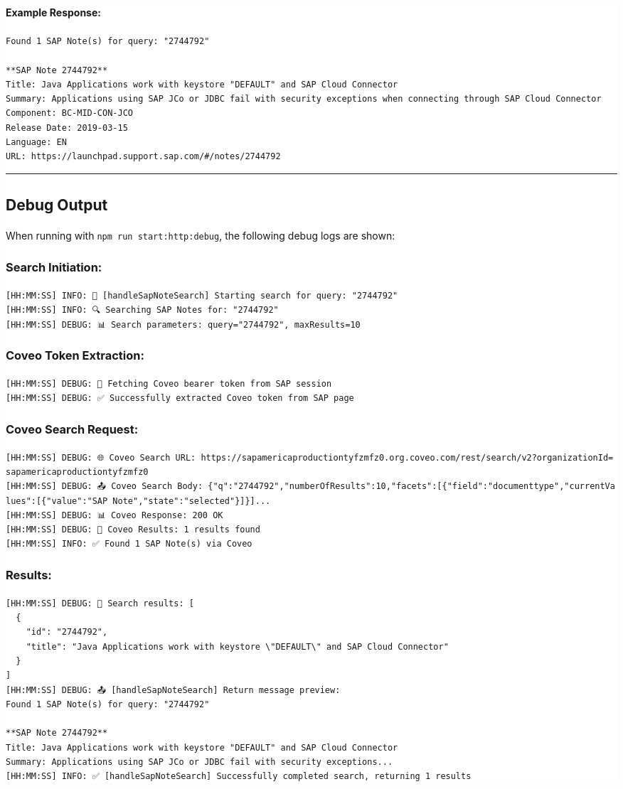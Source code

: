 #### **Example Response:**

```
Found 1 SAP Note(s) for query: "2744792"

**SAP Note 2744792**
Title: Java Applications work with keystore "DEFAULT" and SAP Cloud Connector
Summary: Applications using SAP JCo or JDBC fail with security exceptions when connecting through SAP Cloud Connector
Component: BC-MID-CON-JCO
Release Date: 2019-03-15
Language: EN
URL: https://launchpad.support.sap.com/#/notes/2744792
```

---

## Debug Output

When running with `npm run start:http:debug`, the following debug logs are shown:

### **Search Initiation:**
```
[HH:MM:SS] INFO: 🔎 [handleSapNoteSearch] Starting search for query: "2744792"
[HH:MM:SS] INFO: 🔍 Searching SAP Notes for: "2744792"
[HH:MM:SS] DEBUG: 📊 Search parameters: query="2744792", maxResults=10
```

### **Coveo Token Extraction:**
```
[HH:MM:SS] DEBUG: 🔑 Fetching Coveo bearer token from SAP session
[HH:MM:SS] DEBUG: ✅ Successfully extracted Coveo token from SAP page
```

### **Coveo Search Request:**
```
[HH:MM:SS] DEBUG: 🌐 Coveo Search URL: https://sapamericaproductiontyfzmfz0.org.coveo.com/rest/search/v2?organizationId=sapamericaproductiontyfzmfz0
[HH:MM:SS] DEBUG: 📤 Coveo Search Body: {"q":"2744792","numberOfResults":10,"facets":[{"field":"documenttype","currentValues":[{"value":"SAP Note","state":"selected"}]}]...
[HH:MM:SS] DEBUG: 📊 Coveo Response: 200 OK
[HH:MM:SS] DEBUG: 📄 Coveo Results: 1 results found
[HH:MM:SS] INFO: ✅ Found 1 SAP Note(s) via Coveo
```

### **Results:**
```
[HH:MM:SS] DEBUG: 📄 Search results: [
  {
    "id": "2744792",
    "title": "Java Applications work with keystore \"DEFAULT\" and SAP Cloud Connector"
  }
]
[HH:MM:SS] DEBUG: 📤 [handleSapNoteSearch] Return message preview:
Found 1 SAP Note(s) for query: "2744792"

**SAP Note 2744792**
Title: Java Applications work with keystore "DEFAULT" and SAP Cloud Connector
Summary: Applications using SAP JCo or JDBC fail with security exceptions...
[HH:MM:SS] INFO: ✅ [handleSapNoteSearch] Successfully completed search, returning 1 results
```

